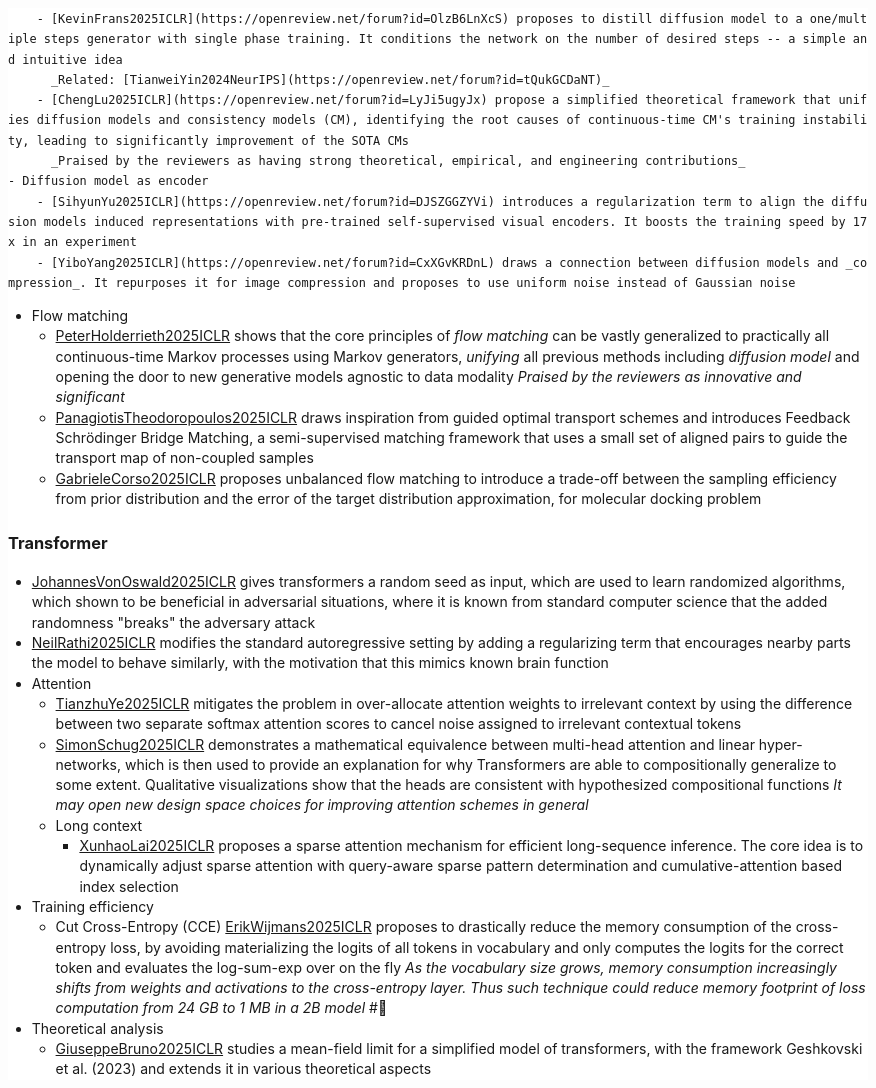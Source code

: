		- [KevinFrans2025ICLR](https://openreview.net/forum?id=OlzB6LnXcS) proposes to distill diffusion model to a one/multiple steps generator with single phase training. It conditions the network on the number of desired steps -- a simple and intuitive idea
		  _Related: [TianweiYin2024NeurIPS](https://openreview.net/forum?id=tQukGCDaNT)_
		- [ChengLu2025ICLR](https://openreview.net/forum?id=LyJi5ugyJx) propose a simplified theoretical framework that unifies diffusion models and consistency models (CM), identifying the root causes of continuous-time CM's training instability, leading to significantly improvement of the SOTA CMs
		  _Praised by the reviewers as having strong theoretical, empirical, and engineering contributions_
	- Diffusion model as encoder
		- [SihyunYu2025ICLR](https://openreview.net/forum?id=DJSZGGZYVi) introduces a regularization term to align the diffusion models induced representations with pre-trained self-supervised visual encoders. It boosts the training speed by 17x in an experiment
		- [YiboYang2025ICLR](https://openreview.net/forum?id=CxXGvKRDnL) draws a connection between diffusion models and _compression_. It repurposes it for image compression and proposes to use uniform noise instead of Gaussian noise
- Flow matching
	- [PeterHolderrieth2025ICLR](https://openreview.net/forum?id=RuP17cJtZo) shows that the core principles of _flow matching_ can be vastly generalized to practically all continuous-time Markov processes using Markov generators, _unifying_ all previous methods including _diffusion model_ and opening the door to new generative models agnostic to data modality
	  _Praised by the reviewers as innovative and significant_
	- [PanagiotisTheodoropoulos2025ICLR](https://openreview.net/forum?id=k3tbMMW8rH) draws inspiration from guided optimal transport schemes and introduces Feedback Schrödinger Bridge Matching, a semi-supervised matching framework that uses a small set of aligned pairs to guide the transport map of non-coupled samples
	- [GabrieleCorso2025ICLR](https://openreview.net/forum?id=gHLWTzKiZV) proposes unbalanced flow matching to introduce a trade-off between the sampling efficiency from prior distribution and the error of the target distribution approximation, for molecular docking problem

### Transformer

- [JohannesVonOswald2025ICLR](https://openreview.net/forum?id=UV5p3JZMjC) gives transformers a random seed as input, which are used to learn randomized algorithms, which shown to be beneficial in adversarial situations, where it is known from standard computer science that the added randomness "breaks" the adversary attack
- [NeilRathi2025ICLR](https://openreview.net/forum?id=aWXnKanInf) modifies the standard autoregressive setting by adding a regularizing term that encourages nearby parts the model to behave similarly, with the motivation that this mimics known brain function
- Attention
	- [TianzhuYe2025ICLR](https://openreview.net/forum?id=OvoCm1gGhN) mitigates the problem in over-allocate attention weights to irrelevant context by using the difference between two separate softmax attention scores to cancel noise assigned to irrelevant contextual tokens
	- [SimonSchug2025ICLR](https://openreview.net/forum?id=V4K9h1qNxE) demonstrates a mathematical equivalence between multi-head attention and linear hyper-networks, which is then used to provide an explanation for why Transformers are able to compositionally generalize to some extent. Qualitative visualizations show that the heads are consistent with hypothesized compositional functions
	  _It may open new design space choices for improving attention schemes in general_
	- Long context
		- [XunhaoLai2025ICLR](https://openreview.net/forum?id=OfjIlbelrT) proposes a sparse attention mechanism for efficient long-sequence inference. The core idea is to dynamically adjust sparse attention with query-aware sparse pattern determination and cumulative-attention based index selection
- Training efficiency
	- Cut Cross-Entropy (CCE) [ErikWijmans2025ICLR](https://openreview.net/forum?id=E4Fk3YuG56) proposes to drastically reduce the memory consumption of the cross-entropy loss, by avoiding materializing the logits of all tokens in vocabulary and only computes the logits for the correct token and evaluates the log-sum-exp over on the fly
	  _As the vocabulary size grows, memory consumption increasingly shifts from weights and activations to the cross-entropy layer. Thus such technique could reduce memory footprint of loss computation from 24 GB to 1 MB in a 2B model_ #🧠 
- Theoretical analysis
	- [GiuseppeBruno2025ICLR](https://openreview.net/forum?id=eBS3dQQ8GV) studies a mean-field limit for a simplified model of transformers, with the framework Geshkovski et al. (2023) and extends it in various theoretical aspects